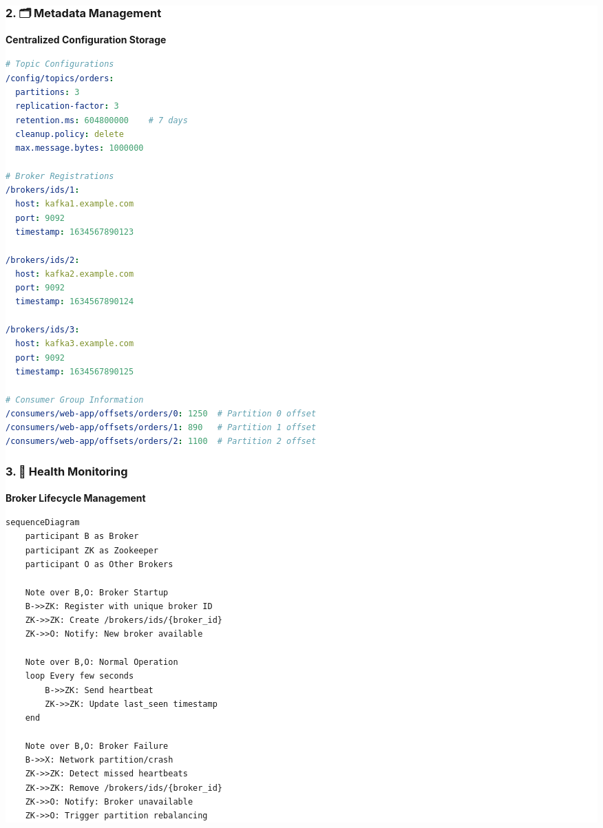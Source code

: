 ### **2. 🗂️ Metadata Management**

**Centralized Configuration Storage**

```yaml
# Topic Configurations
/config/topics/orders:
  partitions: 3
  replication-factor: 3
  retention.ms: 604800000    # 7 days
  cleanup.policy: delete
  max.message.bytes: 1000000

# Broker Registrations  
/brokers/ids/1:
  host: kafka1.example.com
  port: 9092
  timestamp: 1634567890123
  
/brokers/ids/2:
  host: kafka2.example.com
  port: 9092
  timestamp: 1634567890124
  
/brokers/ids/3:
  host: kafka3.example.com
  port: 9092
  timestamp: 1634567890125

# Consumer Group Information
/consumers/web-app/offsets/orders/0: 1250  # Partition 0 offset
/consumers/web-app/offsets/orders/1: 890   # Partition 1 offset
/consumers/web-app/offsets/orders/2: 1100  # Partition 2 offset
```

### **3. 💓 Health Monitoring**

**Broker Lifecycle Management**

```mermaid
sequenceDiagram
    participant B as Broker
    participant ZK as Zookeeper
    participant O as Other Brokers
    
    Note over B,O: Broker Startup
    B->>ZK: Register with unique broker ID
    ZK->>ZK: Create /brokers/ids/{broker_id}
    ZK->>O: Notify: New broker available
    
    Note over B,O: Normal Operation
    loop Every few seconds
        B->>ZK: Send heartbeat
        ZK->>ZK: Update last_seen timestamp
    end
    
    Note over B,O: Broker Failure
    B->>X: Network partition/crash
    ZK->>ZK: Detect missed heartbeats
    ZK->>ZK: Remove /brokers/ids/{broker_id}
    ZK->>O: Notify: Broker unavailable
    ZK->>O: Trigger partition rebalancing
```
